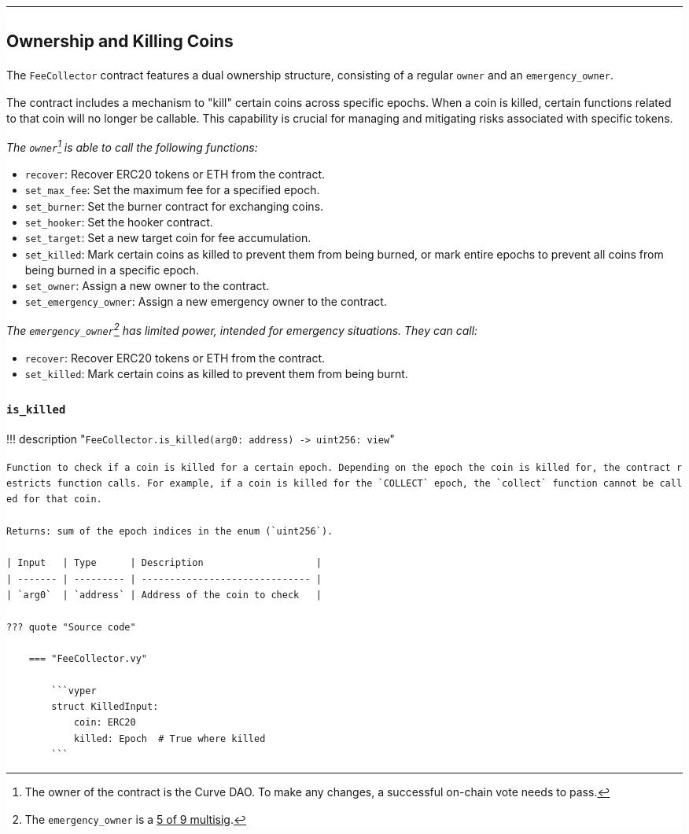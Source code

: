 
---


## **Ownership and Killing Coins**

The `FeeCollector` contract features a dual ownership structure, consisting of a regular `owner` and an `emergency_owner`.

The contract includes a mechanism to "kill" certain coins across specific epochs. When a coin is killed, certain functions related to that coin will no longer be callable. This capability is crucial for managing and mitigating risks associated with specific tokens.


*The `owner`[^1] is able to call the following functions:*

[^1]: The owner of the contract is the Curve DAO. To make any changes, a successful on-chain vote needs to pass.

- `recover`: Recover ERC20 tokens or ETH from the contract.
- `set_max_fee`: Set the maximum fee for a specified epoch.
- `set_burner`: Set the burner contract for exchanging coins.
- `set_hooker`: Set the hooker contract.
- `set_target`: Set a new target coin for fee accumulation.
- `set_killed`: Mark certain coins as killed to prevent them from being burned, or mark entire epochs to prevent all coins from being burned in a specific epoch.
- `set_owner`: Assign a new owner to the contract.
- `set_emergency_owner`: Assign a new emergency owner to the contract.


*The `emergency_owner`[^2] has limited power, intended for emergency situations. They can call:*

[^2]: The `emergency_owner` is a [5 of 9 multisig](https://resources.curve.fi/governance/understanding-governance/?h=multis#emergency-dao).

- `recover`: Recover ERC20 tokens or ETH from the contract.
- `set_killed`: Mark certain coins as killed to prevent them from being burnt.



### `is_killed`
!!! description "`FeeCollector.is_killed(arg0: address) -> uint256: view`"

    Function to check if a coin is killed for a certain epoch. Depending on the epoch the coin is killed for, the contract restricts function calls. For example, if a coin is killed for the `COLLECT` epoch, the `collect` function cannot be called for that coin.

    Returns: sum of the epoch indices in the enum (`uint256`).

    | Input   | Type      | Description                    |
    | ------- | --------- | ------------------------------ |
    | `arg0`  | `address` | Address of the coin to check   |

    ??? quote "Source code"

        === "FeeCollector.vy"

            ```vyper
            struct KilledInput:
                coin: ERC20
                killed: Epoch  # True where killed
            ```
